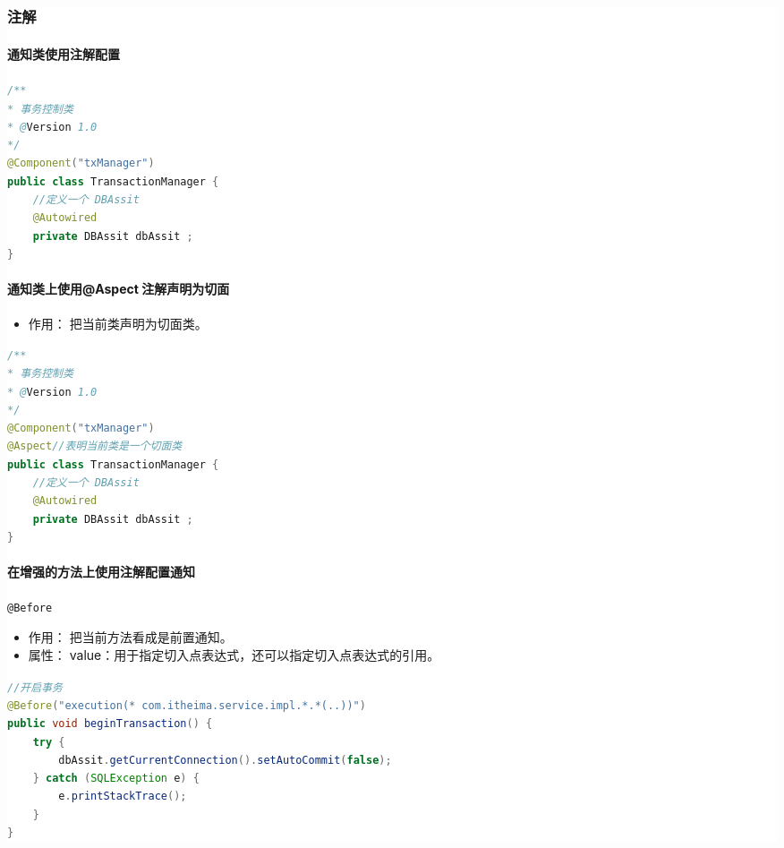 

### 注解

#### 通知类使用注解配置  

```java
/**
* 事务控制类
* @Version 1.0
*/
@Component("txManager")
public class TransactionManager {
    //定义一个 DBAssit
    @Autowired
    private DBAssit dbAssit ;
}
```

#### 通知类上使用@Aspect 注解声明为切面  

- 作用：
  把当前类声明为切面类。  

```java
/**
* 事务控制类
* @Version 1.0
*/
@Component("txManager")
@Aspect//表明当前类是一个切面类
public class TransactionManager {
    //定义一个 DBAssit
    @Autowired
    private DBAssit dbAssit ;
}
```

#### 在增强的方法上使用注解配置通知  

`@Before`

- 作用：
  把当前方法看成是前置通知。
- 属性：
  value：用于指定切入点表达式，还可以指定切入点表达式的引用。 

```java
//开启事务
@Before("execution(* com.itheima.service.impl.*.*(..))")
public void beginTransaction() {
    try {
    	dbAssit.getCurrentConnection().setAutoCommit(false);
    } catch (SQLException e) {
    	e.printStackTrace();
    }
}
```
